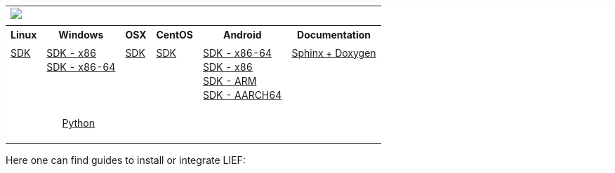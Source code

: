 <table>
<tr><td colspan="6"><b><img src="https://img.shields.io/badge/release-0.9.0-brightgreen.svg?style=default"></b></td></tr>
<tr>
    <th>Linux</th>
    <th>Windows</th>
    <th>OSX</th>
    <th>CentOS</th>
    <th>Android</th>
  <th>Documentation</th>
</tr>

<tr>
  <td><a href="https://github.com/lief-project/LIEF/releases/download/0.9.0/LIEF-0.9.0-Linux.tar.gz">SDK</a></td>
  <td>
    <a href="https://github.com/lief-project/LIEF/releases/download/0.9.0/LIEF-0.9.0-win32.zip">SDK - x86</a>
    <br />
    <a href="https://github.com/lief-project/LIEF/releases/download/0.9.0/LIEF-0.9.0-win64.zip">SDK - x86-64</a>
  </td>
  <td><a href="https://github.com/lief-project/LIEF/releases/download/0.9.0/LIEF-0.9.0-Darwin.tar.gz">SDK</a></td>
  <td><a href="https://github.com/lief-project/LIEF/releases/download/0.9.0/LIEF-0.9.0-CentOS.tar.gz">SDK</a></td>

  <td>
  <a href="https://github.com/lief-project/LIEF/releases/download/0.9.0/LIEF-0.9.0-Android_x86_64.tar.gz">SDK - x86-64</a>
  <br />
  <a href="https://github.com/lief-project/LIEF/releases/download/0.9.0/LIEF-0.9.0-Android_x86.tar.gz">SDK - x86</a>
  <br />
  <a href="https://github.com/lief-project/LIEF/releases/download/0.9.0/LIEF-0.9.0-Android_armeabi-v7a.tar.gz">SDK - ARM</a>
  <br />
  <a href="https://github.com/lief-project/LIEF/releases/download/0.9.0/LIEF-0.9.0-Android_aarch64.tar.gz">SDK - AARCH64</a>
  </td>

  <td><a href="https://github.com/lief-project/LIEF/releases/download/0.9.0/documentation-0.9.0.tar.gz">Sphinx + Doxygen</a></td>
</tr>


<tr>
  <td colspan="3"><p align="center"><a href="https://github.com/lief-project/LIEF/releases/download/0.9.0/pylief-0.9.0.zip">Python</a></p></td>
</tr>


</table>


Here one can find guides to install or integrate LIEF:
